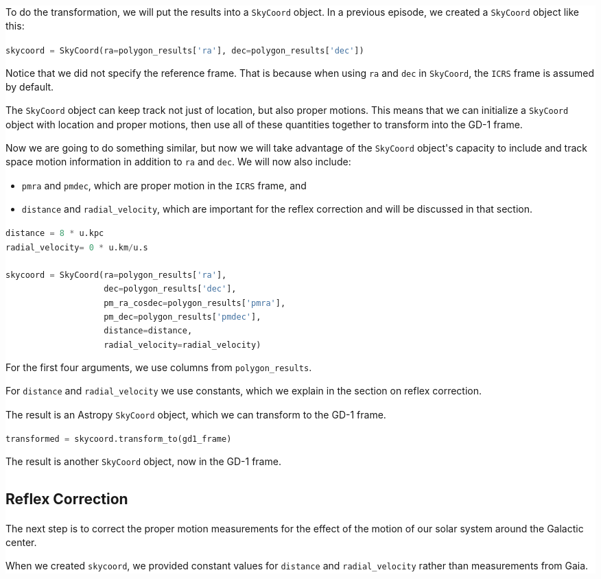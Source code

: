 To do the transformation, we will put the results into a `SkyCoord`
object.  In a previous episode, we created a `SkyCoord` object like
this:

```python
skycoord = SkyCoord(ra=polygon_results['ra'], dec=polygon_results['dec'])
```

Notice that we did not specify the reference frame. That is because when
using `ra` and `dec` in `SkyCoord`, the `ICRS` frame is assumed by default.

The `SkyCoord` object can keep track not just of location, but also proper motions.
This means that we can initialize a `SkyCoord` object with location and proper motions,
then use all of these quantities together to transform into the GD-1 frame.

Now we are going to do something similar, but now we will take advantage of the `SkyCoord` object's
capacity to include and track space motion information in addition to `ra` and
`dec`. We will now also include:

- `pmra` and `pmdec`, which are proper motion in the `ICRS` frame, and

- `distance` and `radial_velocity`, which are important for the reflex correction and will be discussed in that section.

```python
distance = 8 * u.kpc
radial_velocity= 0 * u.km/u.s

skycoord = SkyCoord(ra=polygon_results['ra'], 
                    dec=polygon_results['dec'],
                    pm_ra_cosdec=polygon_results['pmra'],
                    pm_dec=polygon_results['pmdec'], 
                    distance=distance, 
                    radial_velocity=radial_velocity)
```

For the first four arguments, we use columns from `polygon_results`.

For `distance` and `radial_velocity` we use constants, which we explain in the section on reflex correction.

The result is an Astropy `SkyCoord` object, which we can transform to
the GD-1 frame.

```python
transformed = skycoord.transform_to(gd1_frame)
```

The result is another `SkyCoord` object, now in the GD-1 frame.

## Reflex Correction

The next step is to correct the proper motion measurements for the
effect of the motion of our solar system around the Galactic center.

When we created `skycoord`, we provided constant values for `distance`
and `radial_velocity` rather than measurements from Gaia.
